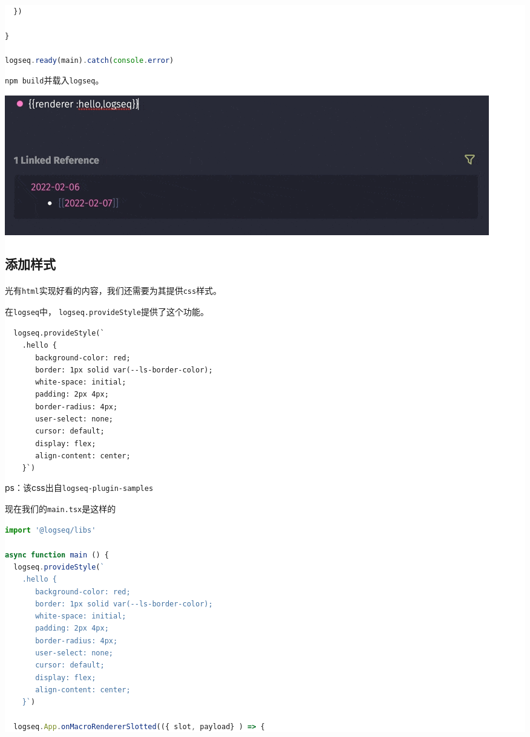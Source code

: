 ```javascript
  })

}

logseq.ready(main).catch(console.error)
```

`npm build`并载入`logseq`。

![](../.gitbook/assets/8.gif)

## 添加样式

光有`html`实现好看的内容，我们还需要为其提供`css`样式。

在`logseq`中， `logseq.provideStyle`提供了这个功能。

```
  logseq.provideStyle(`
    .hello {
       background-color: red;
       border: 1px solid var(--ls-border-color); 
       white-space: initial; 
       padding: 2px 4px; 
       border-radius: 4px; 
       user-select: none;
       cursor: default;
       display: flex;
       align-content: center;
    }`)
```

ps：该css出自`logseq-plugin-samples`

现在我们的`main.tsx`是这样的

```javascript
import '@logseq/libs'

async function main () {
  logseq.provideStyle(`
    .hello {
       background-color: red;
       border: 1px solid var(--ls-border-color); 
       white-space: initial; 
       padding: 2px 4px; 
       border-radius: 4px; 
       user-select: none;
       cursor: default;
       display: flex;
       align-content: center;
    }`)

  logseq.App.onMacroRendererSlotted(({ slot, payload} ) => {
```